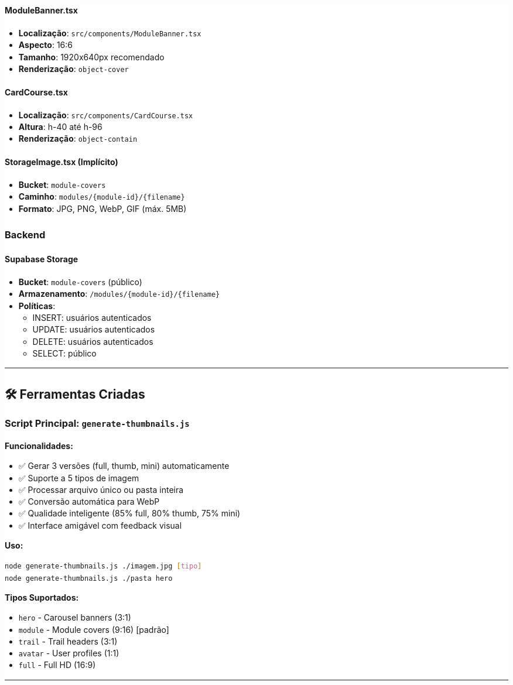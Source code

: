 #### ModuleBanner.tsx
- **Localização**: `src/components/ModuleBanner.tsx`
- **Aspecto**: 16:6
- **Tamanho**: 1920x640px recomendado
- **Renderização**: `object-cover`

#### CardCourse.tsx
- **Localização**: `src/components/CardCourse.tsx`
- **Altura**: h-40 até h-96
- **Renderização**: `object-contain`

#### StorageImage.tsx (Implícito)
- **Bucket**: `module-covers`
- **Caminho**: `modules/{module-id}/{filename}`
- **Formato**: JPG, PNG, WebP, GIF (máx. 5MB)

### Backend

#### Supabase Storage
- **Bucket**: `module-covers` (público)
- **Armazenamento**: `/modules/{module-id}/{filename}`
- **Políticas**:
  - INSERT: usuários autenticados
  - UPDATE: usuários autenticados
  - DELETE: usuários autenticados
  - SELECT: público

---

## 🛠️ Ferramentas Criadas

### Script Principal: `generate-thumbnails.js`

**Funcionalidades:**
- ✅ Gerar 3 versões (full, thumb, mini) automaticamente
- ✅ Suporte a 5 tipos de imagem
- ✅ Processar arquivo único ou pasta inteira
- ✅ Conversão automática para WebP
- ✅ Qualidade inteligente (85% full, 80% thumb, 75% mini)
- ✅ Interface amigável com feedback visual

**Uso:**
```bash
node generate-thumbnails.js ./imagem.jpg [tipo]
node generate-thumbnails.js ./pasta hero
```

**Tipos Suportados:**
- `hero` - Carousel banners (3:1)
- `module` - Module covers (9:16) [padrão]
- `trail` - Trail headers (3:1)
- `avatar` - User profiles (1:1)
- `full` - Full HD (16:9)

---